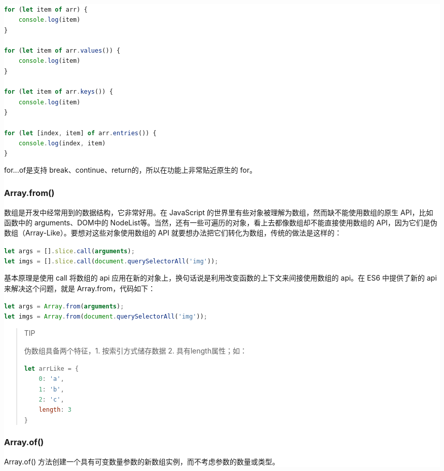 ```js
for (let item of arr) {
    console.log(item)
}

for (let item of arr.values()) {
    console.log(item)
}

for (let item of arr.keys()) {
    console.log(item)
}

for (let [index, item] of arr.entries()) {
    console.log(index, item)
}
```

for...of是支持 break、continue、return的，所以在功能上非常贴近原生的 for。

### Array.from()

数组是开发中经常用到的数据结构，它非常好用。在 JavaScript 的世界里有些对象被理解为数组，然而缺不能使用数组的原生 API，比如函数中的 arguments、DOM中的 NodeList等。当然，还有一些可遍历的对象，看上去都像数组却不能直接使用数组的 API，因为它们是伪数组（Array-Like）。要想对这些对象使用数组的 API 就要想办法把它们转化为数组，传统的做法是这样的：

```js
let args = [].slice.call(arguments);
let imgs = [].slice.call(document.querySelectorAll('img'));
```

基本原理是使用 call 将数组的 api 应用在新的对象上，换句话说是利用改变函数的上下文来间接使用数组的 api。在 ES6 中提供了新的 api 来解决这个问题，就是 Array.from，代码如下：

```js
let args = Array.from(arguments);
let imgs = Array.from(document.querySelectorAll('img'));
```

> TIP
>
> 伪数组具备两个特征，1. 按索引方式储存数据 2. 具有length属性；如：
>
> ```js
> let arrLike = {
>     0: 'a',
>     1: 'b',
>     2: 'c',
>     length: 3
> }
> ```

### Array.of()

Array.of() 方法创建一个具有可变数量参数的新数组实例，而不考虑参数的数量或类型。
